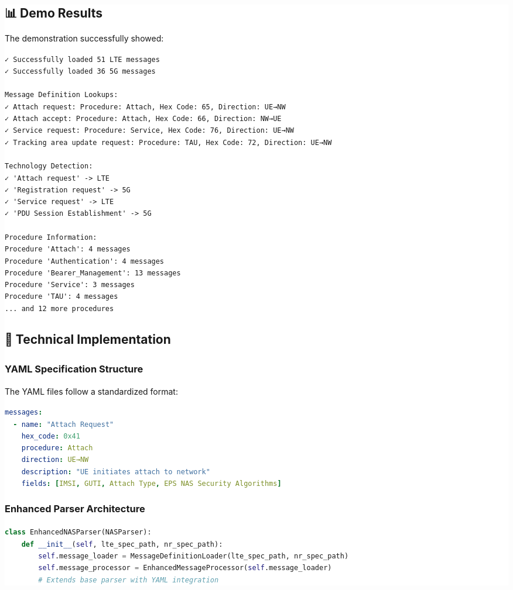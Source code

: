 ## 📊 Demo Results

The demonstration successfully showed:

```
✓ Successfully loaded 51 LTE messages
✓ Successfully loaded 36 5G messages

Message Definition Lookups:
✓ Attach request: Procedure: Attach, Hex Code: 65, Direction: UE→NW
✓ Attach accept: Procedure: Attach, Hex Code: 66, Direction: NW→UE
✓ Service request: Procedure: Service, Hex Code: 76, Direction: UE→NW
✓ Tracking area update request: Procedure: TAU, Hex Code: 72, Direction: UE→NW

Technology Detection:
✓ 'Attach request' -> LTE
✓ 'Registration request' -> 5G
✓ 'Service request' -> LTE
✓ 'PDU Session Establishment' -> 5G

Procedure Information:
Procedure 'Attach': 4 messages
Procedure 'Authentication': 4 messages
Procedure 'Bearer_Management': 13 messages
Procedure 'Service': 3 messages
Procedure 'TAU': 4 messages
... and 12 more procedures
```

## 🔧 Technical Implementation

### **YAML Specification Structure**

The YAML files follow a standardized format:

```yaml
messages:
  - name: "Attach Request"
    hex_code: 0x41
    procedure: Attach
    direction: UE→NW
    description: "UE initiates attach to network"
    fields: [IMSI, GUTI, Attach Type, EPS NAS Security Algorithms]
```

### **Enhanced Parser Architecture**

```python
class EnhancedNASParser(NASParser):
    def __init__(self, lte_spec_path, nr_spec_path):
        self.message_loader = MessageDefinitionLoader(lte_spec_path, nr_spec_path)
        self.message_processor = EnhancedMessageProcessor(self.message_loader)
        # Extends base parser with YAML integration
```
